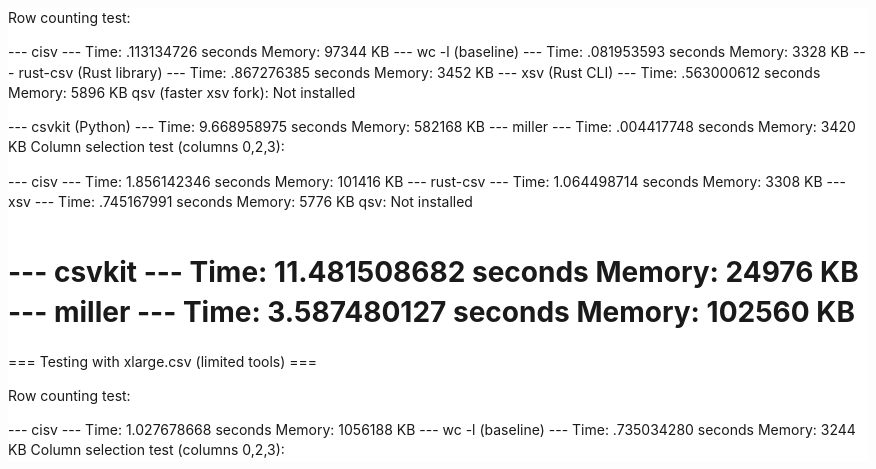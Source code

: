 Row counting test:

--- cisv ---
Time: .113134726 seconds
Memory: 97344 KB
--- wc -l (baseline) ---
Time: .081953593 seconds
Memory: 3328 KB
--- rust-csv (Rust library) ---
Time: .867276385 seconds
Memory: 3452 KB
--- xsv (Rust CLI) ---
Time: .563000612 seconds
Memory: 5896 KB
qsv (faster xsv fork): Not installed

--- csvkit (Python) ---
Time: 9.668958975 seconds
Memory: 582168 KB
--- miller ---
Time: .004417748 seconds
Memory: 3420 KB
Column selection test (columns 0,2,3):

--- cisv ---
Time: 1.856142346 seconds
Memory: 101416 KB
--- rust-csv ---
Time: 1.064498714 seconds
Memory: 3308 KB
--- xsv ---
Time: .745167991 seconds
Memory: 5776 KB
qsv: Not installed

--- csvkit ---
Time: 11.481508682 seconds
Memory: 24976 KB
--- miller ---
Time: 3.587480127 seconds
Memory: 102560 KB
==================================================

=== Testing with xlarge.csv (limited tools) ===

Row counting test:

--- cisv ---
Time: 1.027678668 seconds
Memory: 1056188 KB
--- wc -l (baseline) ---
Time: .735034280 seconds
Memory: 3244 KB
Column selection test (columns 0,2,3):
